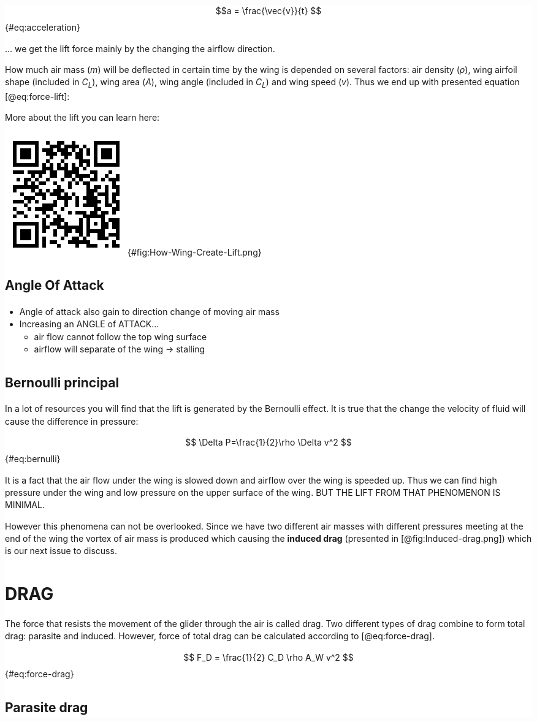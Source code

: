 $$a = \frac{\vec{v}}{t} $${#eq:acceleration}

... we get the lift force mainly by the changing the airflow direction.

How much air mass ($m$) will be deflected in certain time by the wing is depended on several factors: air density ($\rho$), wing airfoil shape (included in $C_L$), wing area ($A$), wing angle (included in $C_L$) and wing speed ($v$). Thus we end up with presented equation [@eq:force-lift]:

More about the lift you can learn here:

![Video on: How wings create lift.](./slike/How-Wing-Create-Lift.png){#fig:How-Wing-Create-Lift.png}

## Angle Of Attack
- Angle of attack also gain to direction change of moving air mass
- Increasing an ANGLE of ATTACK...
  - air flow cannot follow the top wing surface
  - airflow will separate of the wing -> stalling

## Bernoulli principal

In a lot of resources you will find that the lift is generated by the Bernoulli effect. It is true that the change the velocity of fluid will cause the difference in pressure:

$$ \Delta P=\frac{1}{2}\rho \Delta v^2 $${#eq:bernulli}

It is a fact that the air flow under the wing is slowed down and airflow over the wing is speeded up. Thus we can find high pressure under the wing and low pressure on the upper surface of the wing. BUT THE LIFT FROM THAT PHENOMENON IS MINIMAL.

However this phenomena can not be overlooked. Since we have two different air masses with different pressures meeting at the end of the wing the vortex of air mass is produced which causing the **induced drag** (presented in [@fig:Induced-drag.png]) which is our next issue to discuss.

# DRAG

The force that resists the movement of the glider through the air is called drag. Two different types of drag combine to form total drag: parasite and induced. However, force of total drag can be calculated according to [@eq:force-drag].

$$ F_D = \frac{1}{2} C_D \rho A_W v^2  $${#eq:force-drag}

## Parasite drag
